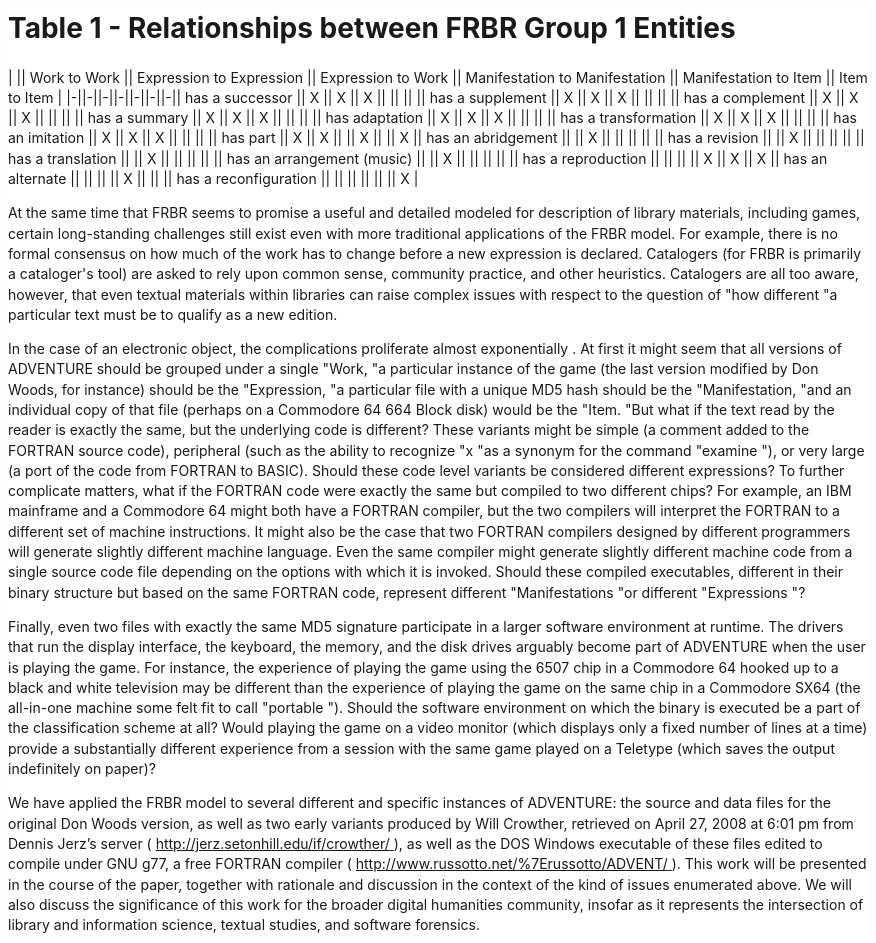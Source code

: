 

# Table 1 - Relationships between FRBR Group 1 Entities 


|  || Work to Work  || Expression to Expression  || Expression to Work  || Manifestation to Manifestation  || Manifestation to Item  || Item to Item  |
|-||-||-||-||-||-||-|| has a successor  || X  || X  || X  ||  ||  ||  || has a supplement  || X  || X  || X  ||  ||  ||  || has a complement  || X  || X  || X  ||  ||  ||  || has a summary  || X  || X  || X  ||  ||  ||  || has adaptation  || X  || X  || X  ||  ||  ||  || has a transformation  || X  || X  || X  ||  ||  ||  || has an imitation  || X  || X  || X  ||  ||  ||  || has part  || X  || X  ||  || X  ||  || X  || has an abridgement  ||  || X  ||  ||  ||  ||  || has a revision  ||  || X  ||  ||  ||  ||  || has a translation  ||  || X  ||  ||  ||  ||  || has an arrangement (music)  ||  || X  ||  ||  ||  ||  || has a reproduction  ||  ||  ||  || X  || X  || X  || has an alternate  ||  ||  ||  || X  ||  ||  || has a reconfiguration  ||  ||  ||  ||  ||  || X  |


At the same time that FRBR seems to promise a useful and detailed modeled for description of library materials, including games, certain long-standing challenges still exist even with more traditional applications of the FRBR model. For example, there is no formal consensus on how much of the work has to change before a new expression is declared. Catalogers (for FRBR is primarily a cataloger's tool) are asked to rely upon common sense, community practice, and other heuristics. Catalogers are all too aware, however, that even textual materials within libraries can raise complex issues with respect to the question of "how different "a particular text must be to qualify as a new edition. 

In the case of an electronic object, the complications proliferate almost exponentially . At first it might seem that all versions of ADVENTURE should be grouped under a single "Work, "a particular instance of the game (the last version modified by Don Woods, for instance) should be the "Expression, "a particular file with a unique MD5 hash should be the "Manifestation, "and an individual copy of that file (perhaps on a Commodore 64 664 Block disk) would be the "Item. "But what if the text read by the reader is exactly the same, but the underlying code is different? These variants might be simple (a comment added to the FORTRAN source code), peripheral (such as the ability to recognize "x "as a synonym for the command "examine "), or very large (a port of the code from FORTRAN to BASIC). Should these code level variants be considered different expressions? To further complicate matters, what if the FORTRAN code were exactly the same but compiled to two different chips? For example, an IBM mainframe and a Commodore 64 might both have a FORTRAN compiler, but the two compilers will interpret the FORTRAN to a different set of machine instructions. It might also be the case that two FORTRAN compilers designed by different programmers will generate slightly different machine language. Even the same compiler might generate slightly different machine code from a single source code file depending on the options with which it is invoked. Should these compiled executables, different in their binary structure but based on the same FORTRAN code, represent different "Manifestations "or different "Expressions "? 

Finally, even two files with exactly the same MD5 signature participate in a larger software environment at runtime. The drivers that run the display interface, the keyboard, the memory, and the disk drives arguably become part of ADVENTURE when the user is playing the game. For instance, the experience of playing the game using the 6507 chip in a Commodore 64 hooked up to a black and white television may be different than the experience of playing the game on the same chip in a Commodore SX64 (the all-in-one machine some felt fit to call "portable "). Should the software environment on which the binary is executed be a part of the classification scheme at all? Would playing the game on a video monitor (which displays only a fixed number of lines at a time) provide a substantially different experience from a session with the same game played on a Teletype (which saves the output indefinitely on paper)? 

We have applied the FRBR model to several different and specific instances of ADVENTURE: the source and data files for the original Don Woods version, as well as two early variants produced by Will Crowther, retrieved on April 27, 2008 at 6:01 pm from Dennis Jerz’s server ( [http://jerz.setonhill.edu/if/crowther/ ](http://jerz.setonhill.edu/if/crowther/)), as well as the DOS Windows executable of these files edited to compile under GNU g77, a free FORTRAN compiler ( [http://www.russotto.net/%7Erussotto/ADVENT/ ](http://www.russotto.net/%7Erussotto/ADVENT/)). This work will be presented in the course of the paper, together with rationale and discussion in the context of the kind of issues enumerated above. We will also discuss the significance of this work for the broader digital humanities community, insofar as it represents the intersection of library and information science, textual studies, and software forensics. 
